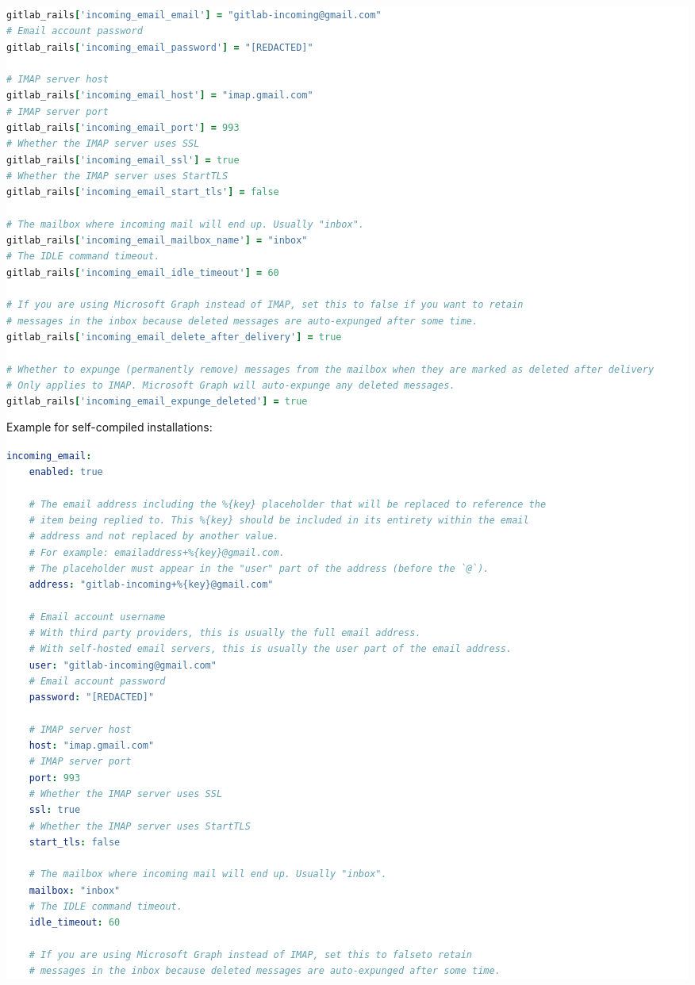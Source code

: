 ```ruby
gitlab_rails['incoming_email_email'] = "gitlab-incoming@gmail.com"
# Email account password
gitlab_rails['incoming_email_password'] = "[REDACTED]"

# IMAP server host
gitlab_rails['incoming_email_host'] = "imap.gmail.com"
# IMAP server port
gitlab_rails['incoming_email_port'] = 993
# Whether the IMAP server uses SSL
gitlab_rails['incoming_email_ssl'] = true
# Whether the IMAP server uses StartTLS
gitlab_rails['incoming_email_start_tls'] = false

# The mailbox where incoming mail will end up. Usually "inbox".
gitlab_rails['incoming_email_mailbox_name'] = "inbox"
# The IDLE command timeout.
gitlab_rails['incoming_email_idle_timeout'] = 60

# If you are using Microsoft Graph instead of IMAP, set this to false if you want to retain
# messages in the inbox because deleted messages are auto-expunged after some time.
gitlab_rails['incoming_email_delete_after_delivery'] = true

# Whether to expunge (permanently remove) messages from the mailbox when they are marked as deleted after delivery
# Only applies to IMAP. Microsoft Graph will auto-expunge any deleted messages.
gitlab_rails['incoming_email_expunge_deleted'] = true
```

Example for self-compiled installations:

```yaml
incoming_email:
    enabled: true

    # The email address including the %{key} placeholder that will be replaced to reference the
    # item being replied to. This %{key} should be included in its entirety within the email
    # address and not replaced by another value.
    # For example: emailaddress+%{key}@gmail.com.
    # The placeholder must appear in the "user" part of the address (before the `@`).
    address: "gitlab-incoming+%{key}@gmail.com"

    # Email account username
    # With third party providers, this is usually the full email address.
    # With self-hosted email servers, this is usually the user part of the email address.
    user: "gitlab-incoming@gmail.com"
    # Email account password
    password: "[REDACTED]"

    # IMAP server host
    host: "imap.gmail.com"
    # IMAP server port
    port: 993
    # Whether the IMAP server uses SSL
    ssl: true
    # Whether the IMAP server uses StartTLS
    start_tls: false

    # The mailbox where incoming mail will end up. Usually "inbox".
    mailbox: "inbox"
    # The IDLE command timeout.
    idle_timeout: 60

    # If you are using Microsoft Graph instead of IMAP, set this to falseto retain
    # messages in the inbox because deleted messages are auto-expunged after some time.
```